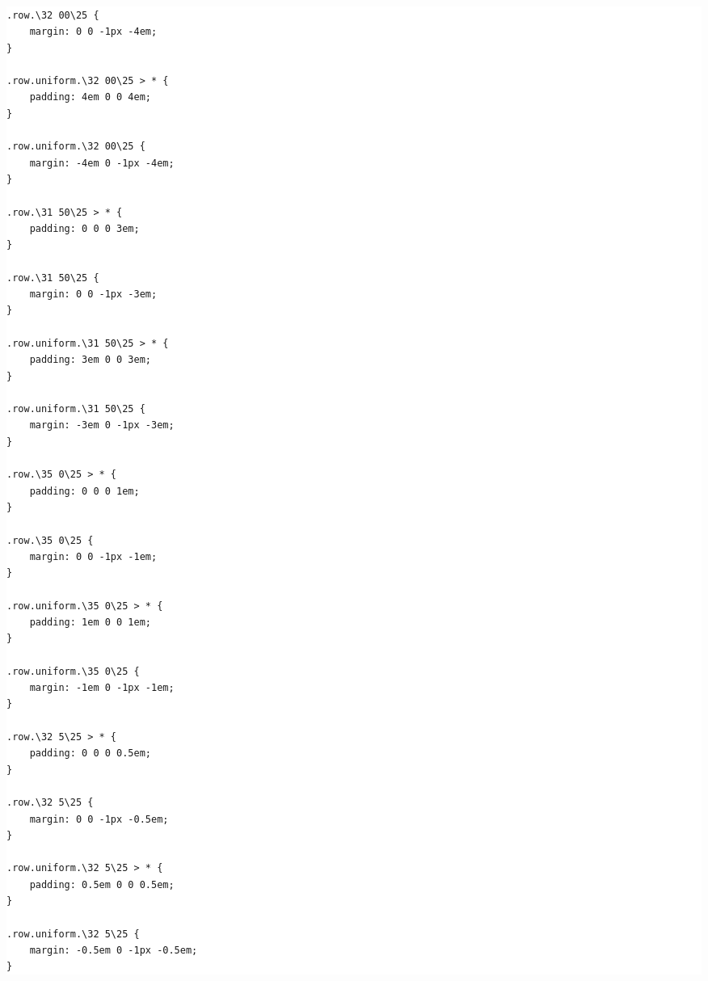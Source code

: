 	.row.\32 00\25 {
		margin: 0 0 -1px -4em;
	}

	.row.uniform.\32 00\25 > * {
		padding: 4em 0 0 4em;
	}

	.row.uniform.\32 00\25 {
		margin: -4em 0 -1px -4em;
	}

	.row.\31 50\25 > * {
		padding: 0 0 0 3em;
	}

	.row.\31 50\25 {
		margin: 0 0 -1px -3em;
	}

	.row.uniform.\31 50\25 > * {
		padding: 3em 0 0 3em;
	}

	.row.uniform.\31 50\25 {
		margin: -3em 0 -1px -3em;
	}

	.row.\35 0\25 > * {
		padding: 0 0 0 1em;
	}

	.row.\35 0\25 {
		margin: 0 0 -1px -1em;
	}

	.row.uniform.\35 0\25 > * {
		padding: 1em 0 0 1em;
	}

	.row.uniform.\35 0\25 {
		margin: -1em 0 -1px -1em;
	}

	.row.\32 5\25 > * {
		padding: 0 0 0 0.5em;
	}

	.row.\32 5\25 {
		margin: 0 0 -1px -0.5em;
	}

	.row.uniform.\32 5\25 > * {
		padding: 0.5em 0 0 0.5em;
	}

	.row.uniform.\32 5\25 {
		margin: -0.5em 0 -1px -0.5em;
	}

